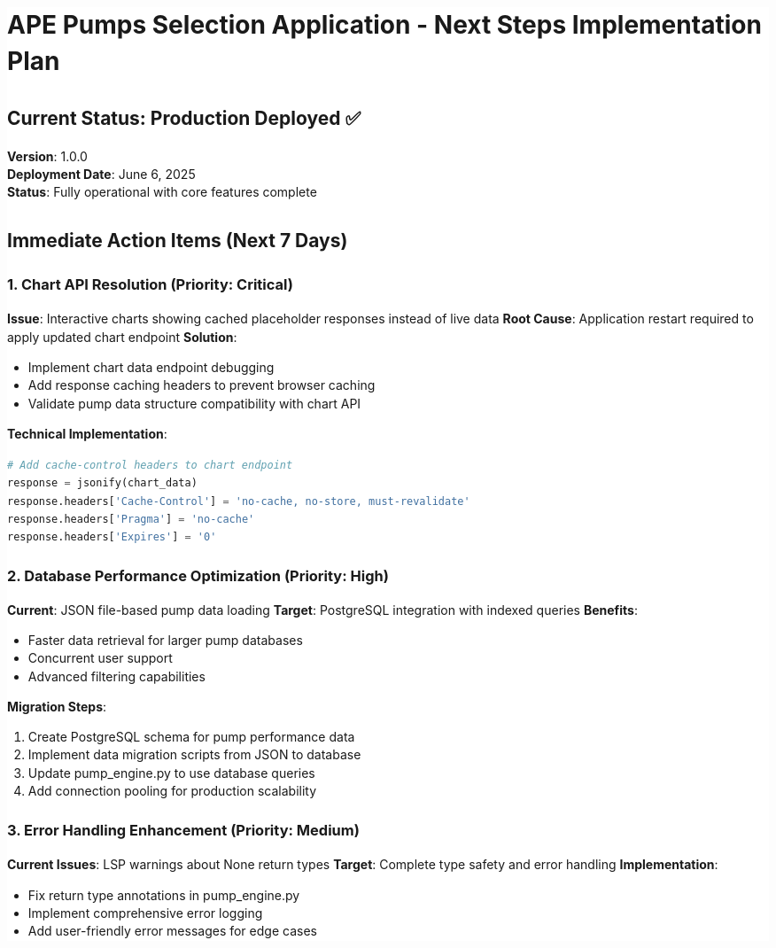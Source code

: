 # APE Pumps Selection Application - Next Steps Implementation Plan

## Current Status: Production Deployed ✅
**Version**: 1.0.0  
**Deployment Date**: June 6, 2025  
**Status**: Fully operational with core features complete

## Immediate Action Items (Next 7 Days)

### 1. Chart API Resolution (Priority: Critical)
**Issue**: Interactive charts showing cached placeholder responses instead of live data
**Root Cause**: Application restart required to apply updated chart endpoint
**Solution**: 
- Implement chart data endpoint debugging
- Add response caching headers to prevent browser caching
- Validate pump data structure compatibility with chart API

**Technical Implementation**:
```python
# Add cache-control headers to chart endpoint
response = jsonify(chart_data)
response.headers['Cache-Control'] = 'no-cache, no-store, must-revalidate'
response.headers['Pragma'] = 'no-cache'
response.headers['Expires'] = '0'
```

### 2. Database Performance Optimization (Priority: High)
**Current**: JSON file-based pump data loading
**Target**: PostgreSQL integration with indexed queries
**Benefits**: 
- Faster data retrieval for larger pump databases
- Concurrent user support
- Advanced filtering capabilities

**Migration Steps**:
1. Create PostgreSQL schema for pump performance data
2. Implement data migration scripts from JSON to database
3. Update pump_engine.py to use database queries
4. Add connection pooling for production scalability

### 3. Error Handling Enhancement (Priority: Medium)
**Current Issues**: LSP warnings about None return types
**Target**: Complete type safety and error handling
**Implementation**:
- Fix return type annotations in pump_engine.py
- Implement comprehensive error logging
- Add user-friendly error messages for edge cases
